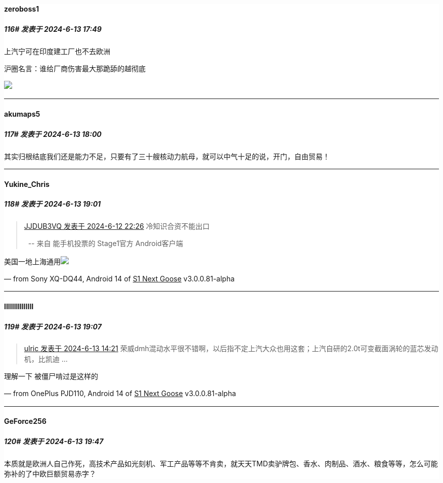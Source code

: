 ####  zeroboss1  
##### 116#       发表于 2024-6-13 17:49

上汽宁可在印度建工厂也不去欧洲 

沪圈名言：谁给厂商伤害最大那跪舔的越彻底

<img src="https://p.sda1.dev/18/05348b13feeb60f55f172247aabd8ac8/image.jpg" referrerpolicy="no-referrer">


*****

####  akumaps5  
##### 117#       发表于 2024-6-13 18:00

其实归根结底我们还是能力不足，只要有了三十艘核动力航母，就可以中气十足的说，开门，自由贸易！


*****

####  Yukine_Chris  
##### 118#       发表于 2024-6-13 19:01

<blockquote><a href="httphttps://bbs.saraba1st.com/2b/forum.php?mod=redirect&amp;goto=findpost&amp;pid=65214058&amp;ptid=2187307" target="_blank">JJDUB3VQ 发表于 2024-6-12 22:26</a>
冷知识合资不能出口

  -- 来自 能手机投票的 Stage1官方 Android客户端</blockquote>
美国一地上海通用<img src="https://static.saraba1st.com/image/smiley/face2017/067.png" referrerpolicy="no-referrer">

— from Sony XQ-DQ44, Android 14 of [S1 Next Goose](https://pan.baidu.com/s/1mi43uRm) v3.0.0.81-alpha


*****

####  IIIIIlllllIIIII  
##### 119#       发表于 2024-6-13 19:07

<blockquote><a href="httphttps://bbs.saraba1st.com/2b/forum.php?mod=redirect&amp;goto=findpost&amp;pid=65220546&amp;ptid=2187307" target="_blank">ulric 发表于 2024-6-13 14:21</a>
荣威dmh混动水平很不错啊，以后指不定上汽大众也用这套；上汽自研的2.0t可变截面涡轮的蓝芯发动机，比凯迪 ...</blockquote>
理解一下 被僵尸啃过是这样的 

— from OnePlus PJD110, Android 14 of [S1 Next Goose](https://pan.baidu.com/s/1mi43uRm) v3.0.0.81-alpha


*****

####  GeForce256  
##### 120#       发表于 2024-6-13 19:47

本质就是欧洲人自己作死，高技术产品如光刻机、军工产品等等不肯卖，就天天TMD卖驴牌包、香水、肉制品、酒水、粮食等等，怎么可能弥补的了中欧巨额贸易赤字？

